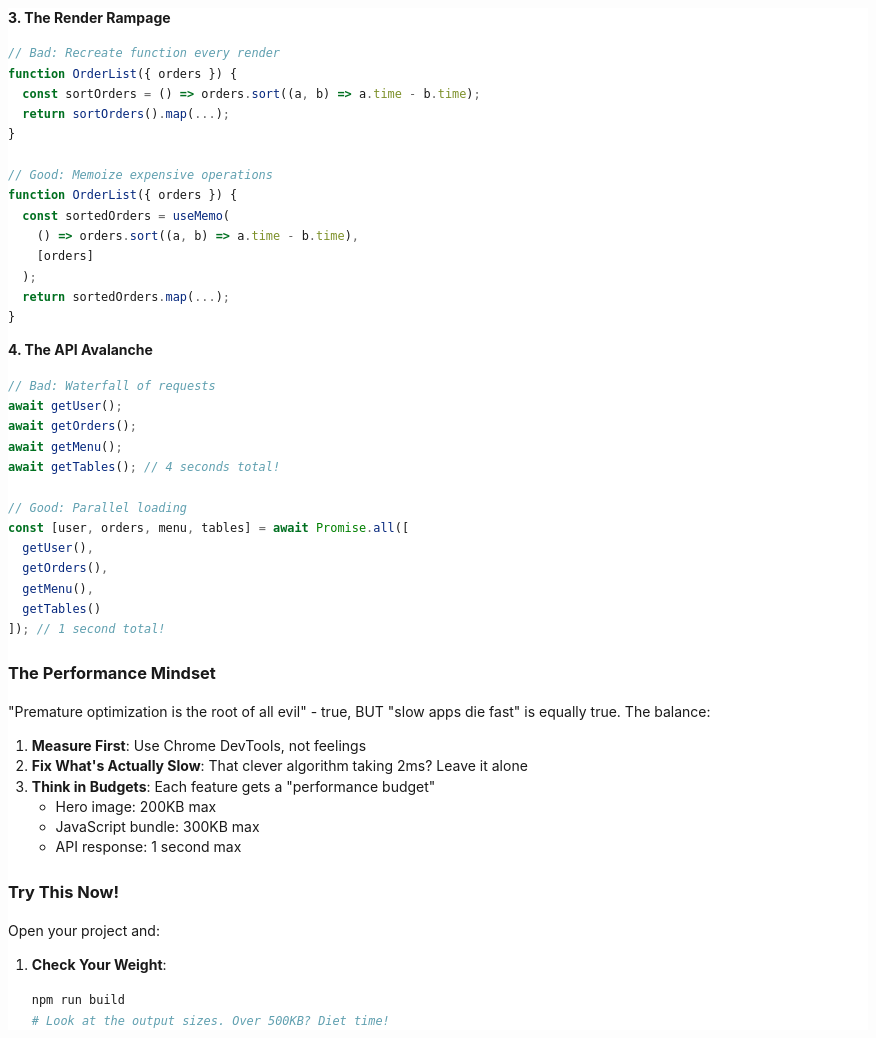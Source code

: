 **3. The Render Rampage**
```javascript
// Bad: Recreate function every render
function OrderList({ orders }) {
  const sortOrders = () => orders.sort((a, b) => a.time - b.time);
  return sortOrders().map(...);
}

// Good: Memoize expensive operations
function OrderList({ orders }) {
  const sortedOrders = useMemo(
    () => orders.sort((a, b) => a.time - b.time),
    [orders]
  );
  return sortedOrders.map(...);
}
```

**4. The API Avalanche**
```javascript
// Bad: Waterfall of requests
await getUser();
await getOrders();
await getMenu();
await getTables(); // 4 seconds total!

// Good: Parallel loading
const [user, orders, menu, tables] = await Promise.all([
  getUser(),
  getOrders(),
  getMenu(),
  getTables()
]); // 1 second total!
```

### The Performance Mindset

"Premature optimization is the root of all evil" - true, BUT "slow apps die fast" is equally true. The balance:

1. **Measure First**: Use Chrome DevTools, not feelings
2. **Fix What's Actually Slow**: That clever algorithm taking 2ms? Leave it alone
3. **Think in Budgets**: Each feature gets a "performance budget"
   - Hero image: 200KB max
   - JavaScript bundle: 300KB max
   - API response: 1 second max

### Try This Now!

Open your project and:

1. **Check Your Weight**:
   ```bash
   npm run build
   # Look at the output sizes. Over 500KB? Diet time!
   ```
